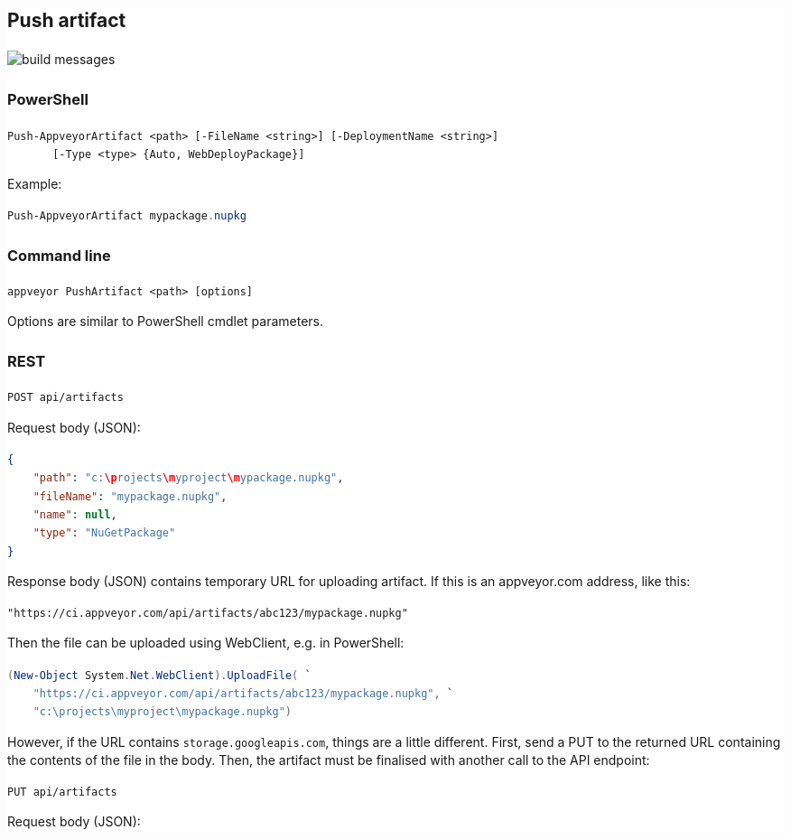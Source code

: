 

## Push artifact

![build messages](/assets/images/docs/build-artifacts.png)

### PowerShell

    Push-AppveyorArtifact <path> [-FileName <string>] [-DeploymentName <string>]
           [-Type <type> {Auto, WebDeployPackage}]

Example:

```powershell
Push-AppveyorArtifact mypackage.nupkg
```

### Command line

    appveyor PushArtifact <path> [options]

Options are similar to PowerShell cmdlet parameters.

### REST

    POST api/artifacts

Request body (JSON):

```json
{
    "path": "c:\projects\myproject\mypackage.nupkg",
    "fileName": "mypackage.nupkg",
    "name": null,
    "type": "NuGetPackage"
}
```

Response body (JSON) contains temporary URL for uploading artifact. If this is an appveyor.com address, like this:

    "https://ci.appveyor.com/api/artifacts/abc123/mypackage.nupkg"

Then the file can be uploaded using WebClient, e.g. in PowerShell:

```powershell
(New-Object System.Net.WebClient).UploadFile( `
    "https://ci.appveyor.com/api/artifacts/abc123/mypackage.nupkg", `
    "c:\projects\myproject\mypackage.nupkg")
```

However, if the URL contains `storage.googleapis.com`, things are a little different. First, send a PUT to the returned URL containing the contents of the file in the body. Then, the artifact must be finalised with another call to the API endpoint:

    PUT api/artifacts

Request body (JSON):
